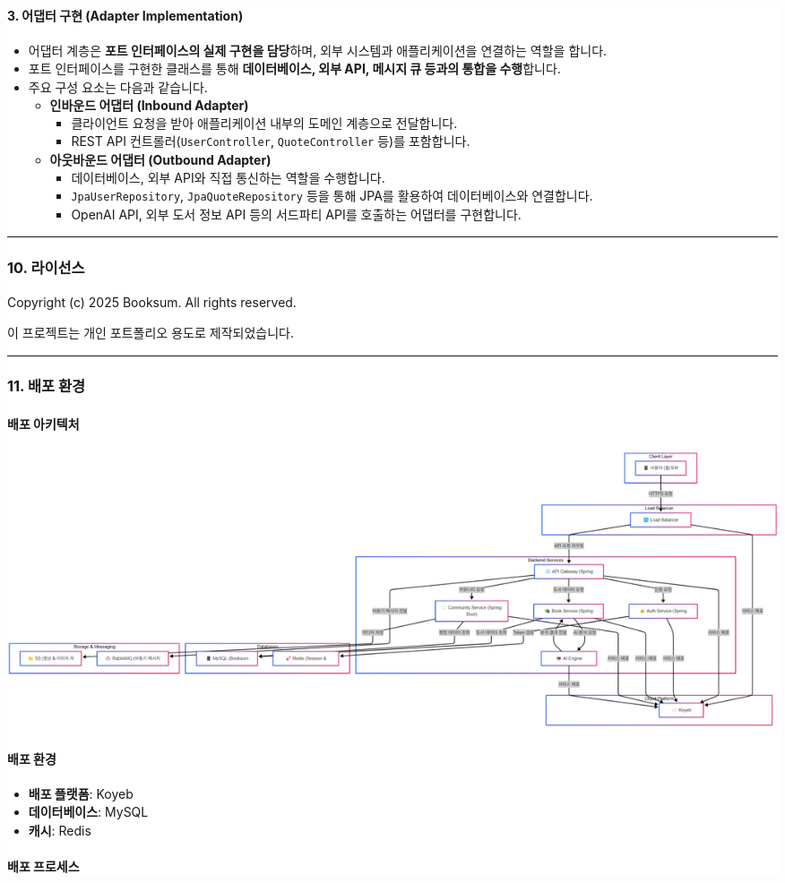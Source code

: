 
#### **3. 어댑터 구현 (Adapter Implementation)**

- 어댑터 계층은 **포트 인터페이스의 실제 구현을 담당**하며, 외부 시스템과 애플리케이션을 연결하는 역할을 합니다.
- 포트 인터페이스를 구현한 클래스를 통해 **데이터베이스, 외부 API, 메시지 큐 등과의 통합을 수행**합니다.
- 주요 구성 요소는 다음과 같습니다.
    - **인바운드 어댑터 (Inbound Adapter)**
        - 클라이언트 요청을 받아 애플리케이션 내부의 도메인 계층으로 전달합니다.
        - REST API 컨트롤러(`UserController`, `QuoteController` 등)를 포함합니다.
    - **아웃바운드 어댑터 (Outbound Adapter)**
        - 데이터베이스, 외부 API와 직접 통신하는 역할을 수행합니다.
        - `JpaUserRepository`, `JpaQuoteRepository` 등을 통해 JPA를 활용하여 데이터베이스와 연결합니다.
        - OpenAI API, 외부 도서 정보 API 등의 서드파티 API를 호출하는 어댑터를 구현합니다.

---

### 10. 라이선스

Copyright (c) 2025 Booksum.
All rights reserved.

이 프로젝트는 개인 포트폴리오 용도로 제작되었습니다.

---

### 11. 배포 환경

#### 배포 아키텍처

![Deployment Architecture](docs/images/deployment.png)

#### 배포 환경

- **배포 플랫폼**: Koyeb
- **데이터베이스**: MySQL
- **캐시**: Redis

#### 배포 프로세스

